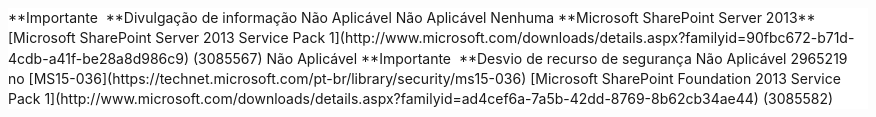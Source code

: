 </td>
<td style="border:1px solid black;">
**Importante   
**Divulgação de informação

</td>
<td style="border:1px solid black;">
Não Aplicável

</td>
<td style="border:1px solid black;">
Não Aplicável

</td>
<td style="border:1px solid black;">
Nenhuma

</td>
</tr>
<tr>
<td style="border:1px solid black;" colspan="5">
**Microsoft SharePoint Server 2013**

</td>
</tr>
<tr>
<td style="border:1px solid black;">
[Microsoft SharePoint Server 2013 Service Pack 1](http://www.microsoft.com/downloads/details.aspx?familyid=90fbc672-b71d-4cdb-a41f-be28a8d986c9)  
(3085567)

</td>
<td style="border:1px solid black;">
Não Aplicável

</td>
<td style="border:1px solid black;">
**Importante   
**Desvio de recurso de segurança

</td>
<td style="border:1px solid black;">
Não Aplicável

</td>
<td style="border:1px solid black;">
2965219 no [MS15-036](https://technet.microsoft.com/pt-br/library/security/ms15-036)

</td>
</tr>
<tr>
<td style="border:1px solid black;">
[Microsoft SharePoint Foundation 2013 Service Pack 1](http://www.microsoft.com/downloads/details.aspx?familyid=ad4cef6a-7a5b-42dd-8769-8b62cb34ae44)  
(3085582)
